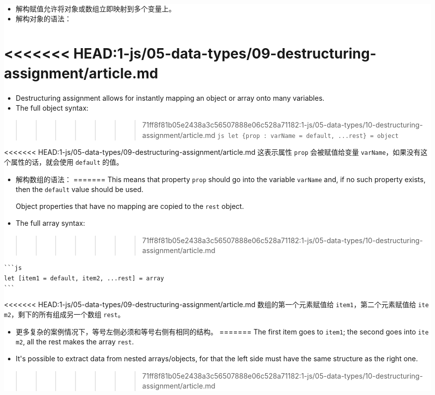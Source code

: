 - 解构赋值允许将对象或数组立即映射到多个变量上。
- 解构对象的语法：

<<<<<<< HEAD:1-js/05-data-types/09-destructuring-assignment/article.md
=======
- Destructuring assignment allows for instantly mapping an object or array onto many variables.
- The full object syntax:
>>>>>>> 71ff8f81b05e2438a3c56507888e06c528a71182:1-js/05-data-types/10-destructuring-assignment/article.md
    ```js
    let {prop : varName = default, ...rest} = object
    ```

<<<<<<< HEAD:1-js/05-data-types/09-destructuring-assignment/article.md
    这表示属性 `prop` 会被赋值给变量 `varName`，如果没有这个属性的话，就会使用 `default` 的值。

- 解构数组的语法：
=======
    This means that property `prop` should go into the variable `varName` and, if no such property exists, then the `default` value should be used.

    Object properties that have no mapping are copied to the `rest` object.

- The full array syntax:
>>>>>>> 71ff8f81b05e2438a3c56507888e06c528a71182:1-js/05-data-types/10-destructuring-assignment/article.md

    ```js
    let [item1 = default, item2, ...rest] = array
    ```

<<<<<<< HEAD:1-js/05-data-types/09-destructuring-assignment/article.md
    数组的第一个元素赋值给 `item1`，第二个元素赋值给 `item2`，剩下的所有组成另一个数组 `rest`。

- 更多复杂的案例情况下，等号左侧必须和等号右侧有相同的结构。
=======
    The first item goes to `item1`; the second goes into `item2`, all the rest makes the array `rest`.

- It's possible to extract data from nested arrays/objects, for that the left side must have the same structure as the right one.
>>>>>>> 71ff8f81b05e2438a3c56507888e06c528a71182:1-js/05-data-types/10-destructuring-assignment/article.md
